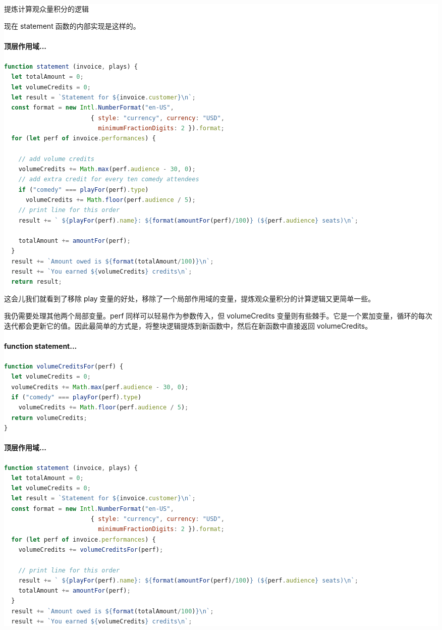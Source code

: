 提炼计算观众量积分的逻辑

现在 statement 函数的内部实现是这样的。

#### 顶层作用域...

```js
function statement (invoice, plays) {
  let totalAmount = 0;
  let volumeCredits = 0;
  let result = `Statement for ${invoice.customer}\n`;
  const format = new Intl.NumberFormat("en-US",
                        { style: "currency", currency: "USD",
                          minimumFractionDigits: 2 }).format;
  for (let perf of invoice.performances) {

    // add volume credits
    volumeCredits += Math.max(perf.audience - 30, 0);
    // add extra credit for every ten comedy attendees
    if ("comedy" === playFor(perf).type)
      volumeCredits += Math.floor(perf.audience / 5);
    // print line for this order
    result += ` ${playFor(perf).name}: ${format(amountFor(perf)/100)} (${perf.audience} seats)\n`;

    totalAmount += amountFor(perf);
  }
  result += `Amount owed is ${format(totalAmount/100)}\n`;
  result += `You earned ${volumeCredits} credits\n`;
  return result;
```

这会儿我们就看到了移除 play 变量的好处，移除了一个局部作用域的变量，提炼观众量积分的计算逻辑又更简单一些。

我仍需要处理其他两个局部变量。perf 同样可以轻易作为参数传入，但 volumeCredits 变量则有些棘手。它是一个累加变量，循环的每次迭代都会更新它的值。因此最简单的方式是，将整块逻辑提炼到新函数中，然后在新函数中直接返回 volumeCredits。

#### function statement...

```js
function volumeCreditsFor(perf) {
  let volumeCredits = 0;
  volumeCredits += Math.max(perf.audience - 30, 0);
  if ("comedy" === playFor(perf).type)
    volumeCredits += Math.floor(perf.audience / 5);
  return volumeCredits;
}
```

#### 顶层作用域...

```js
function statement (invoice, plays) {
  let totalAmount = 0;
  let volumeCredits = 0;
  let result = `Statement for ${invoice.customer}\n`;
  const format = new Intl.NumberFormat("en-US",
                        { style: "currency", currency: "USD",
                          minimumFractionDigits: 2 }).format;
  for (let perf of invoice.performances) {
    volumeCredits += volumeCreditsFor(perf);

    // print line for this order
    result += ` ${playFor(perf).name}: ${format(amountFor(perf)/100)} (${perf.audience} seats)\n`;
    totalAmount += amountFor(perf);
  }
  result += `Amount owed is ${format(totalAmount/100)}\n`;
  result += `You earned ${volumeCredits} credits\n`;
```